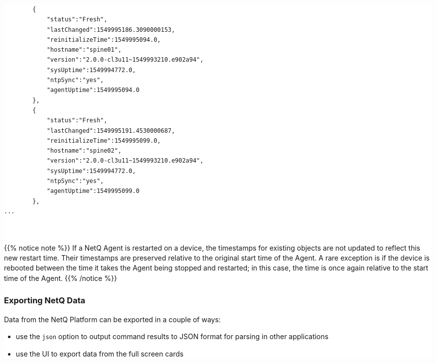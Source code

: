 ``` 
        {
            "status":"Fresh",
            "lastChanged":1549995186.3090000153,
            "reinitializeTime":1549995094.0,
            "hostname":"spine01",
            "version":"2.0.0-cl3u11~1549993210.e902a94",
            "sysUptime":1549994772.0,
            "ntpSync":"yes",
            "agentUptime":1549995094.0
        },
        {
            "status":"Fresh",
            "lastChanged":1549995191.4530000687,
            "reinitializeTime":1549995099.0,
            "hostname":"spine02",
            "version":"2.0.0-cl3u11~1549993210.e902a94",
            "sysUptime":1549994772.0,
            "ntpSync":"yes",
            "agentUptime":1549995099.0
        },
...

    
```

<div class="confbox admonition admonition-note">

<div class="admonition-body">

{{% notice note %}} If a NetQ Agent is restarted on a device, the
timestamps for existing objects are not updated to reflect this new
restart time. Their timestamps are preserved relative to the original
start time of the Agent. A rare exception is if the device is rebooted
between the time it takes the Agent being stopped and restarted; in this
case, the time is once again relative to the start time of the Agent.
{{% /notice
%}}

</div>

</div>

</div>

<div id="src-8365283_CumulusNetQPrimer-ExportingNetQData" class="section section-2">

### Exporting NetQ Data

Data from the NetQ Platform can be exported in a couple of ways:

  - use the `json` option to output command results to JSON format for
    parsing in other applications

  - use the UI to export data from the full screen cards
